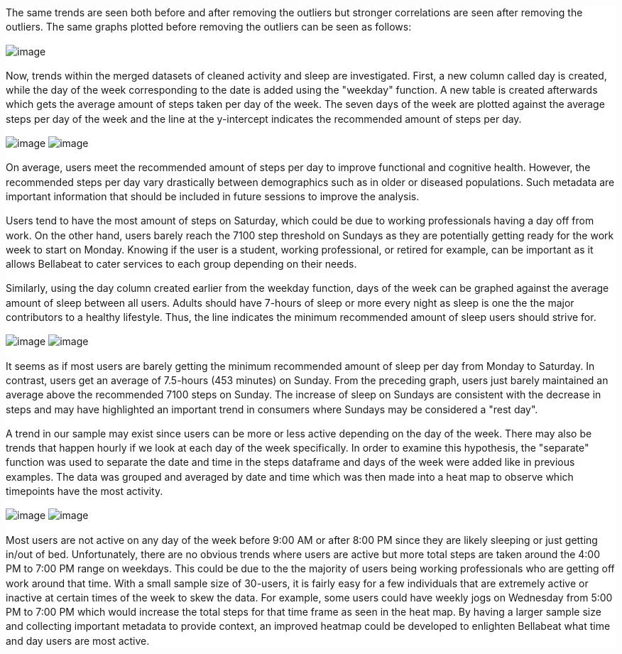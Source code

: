 The same trends are seen both before and after removing the outliers but stronger correlations are seen after removing the outliers. The same graphs plotted before removing the outliers can be seen as follows:

<img width="343" alt="image" src="https://github.com/jonn1723/jonn1723.github.io/assets/127183309/b1dccbaa-9eb1-4411-a06e-a5e5def79361">

Now, trends within the merged datasets of cleaned activity and sleep are investigated. First, a new column called day is created, while the day of the week corresponding to the date is added using the "weekday" function. A new table is created afterwards which gets the average amount of steps taken per day of the week. The seven days of the week are plotted against the average steps per day of the week and the line at the y-intercept indicates the recommended amount of steps per day.

<img width="655" alt="image" src="https://github.com/jonn1723/jonn1723.github.io/assets/127183309/f7ca8f0c-438c-4f30-a15d-72f558ba1d33">
<img width="380" alt="image" src="https://github.com/jonn1723/jonn1723.github.io/assets/127183309/de497d2f-6102-4922-a969-4bfd210f1cd7">

On average, users meet the recommended amount of steps per day to improve functional and cognitive health. However, the recommended steps per day vary drastically between demographics such as in older or diseased populations. Such metadata are important information that should be included in future sessions to improve the analysis.

Users tend to have the most amount of steps on Saturday, which could be due to working professionals having a day off from work. On the other hand, users barely reach the 7100 step threshold on Sundays as they are potentially getting ready for the work week to start on Monday. Knowing if the user is a student, working professional, or retired for example, can be important as it allows Bellabeat to cater services to each group depending on their needs.

Similarly, using the day column created earlier from the weekday function, days of the week can be graphed against the average amount of sleep between all users. Adults should have 7-hours of sleep or more every night as sleep is one the the major contributors to a healthy lifestyle. Thus, the line indicates the minimum recommended amount of sleep users should strive for.

<img width="655" alt="image" src="https://github.com/jonn1723/jonn1723.github.io/assets/127183309/b5cc3250-1c9a-4d13-8dcf-b0dca37b4d9f">
<img width="380" alt="image" src="https://github.com/jonn1723/jonn1723.github.io/assets/127183309/ca10b1a8-6134-4b8d-88fb-b796e0ecccab">

It seems as if most users are barely getting the minimum recommended amount of sleep per day from Monday to Saturday. In contrast, users get an average of 7.5-hours (453 minutes) on Sunday. From the preceding graph, users just barely maintained an average above the recommended 7100 steps on Sunday. The increase of sleep on Sundays are consistent with the decrease in steps and may have highlighted an important trend in consumers where Sundays may be considered a "rest day".

A trend in our sample may exist since users can be more or less active depending on the day of the week. There may also be trends that happen hourly if we look at each day of the week specifically. In order to examine this hypothesis, the "separate" function was used to separate the date and time in the steps dataframe and days of the week were added like in previous examples. The data was grouped and averaged by date and time which was then made into a heat map to observe which timepoints have the most activity.

<img width="655" alt="image" src="https://github.com/jonn1723/jonn1723.github.io/assets/127183309/dc0b1d3b-7351-4a6b-acf0-1354e533cde7">
<img width="481" alt="image" src="https://github.com/jonn1723/jonn1723.github.io/assets/127183309/f296edab-a50f-4eb7-a457-31a473994d15">

Most users are not active on any day of the week before 9:00 AM or after 8:00 PM since they are likely sleeping or just getting in/out of bed. Unfortunately, there are no obvious trends where users are active but more total steps are taken around the 4:00 PM to 7:00 PM range on weekdays. This could be due to the the majority of users being working professionals who are getting off work around that time. With a small sample size of 30-users, it is fairly easy for a few individuals that are extremely active or inactive at certain times of the week to skew the data. For example, some users could have weekly jogs on Wednesday from 5:00 PM to 7:00 PM which would increase the total steps for that time frame as seen in the heat map. By having a larger sample size and collecting important metadata to provide context, an improved heatmap could be developed to enlighten Bellabeat what time and day users are most active.
